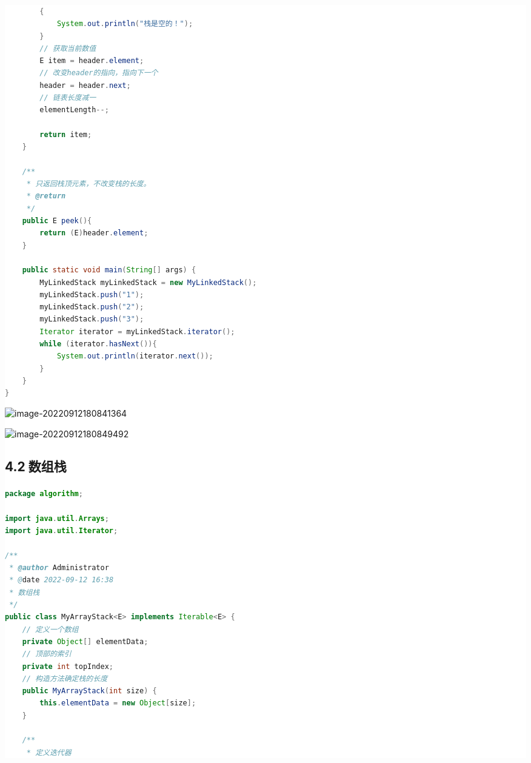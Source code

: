 ```java
		{
			System.out.println("栈是空的！");
		}
		// 获取当前数值
		E item = header.element;
		// 改变header的指向，指向下一个
		header = header.next;
		// 链表长度减一
		elementLength--;

		return item;
	}

	/**
	 * 只返回栈顶元素，不改变栈的长度。
	 * @return
	 */
	public E peek(){
		return (E)header.element;
	}

	public static void main(String[] args) {
		MyLinkedStack myLinkedStack = new MyLinkedStack();
		myLinkedStack.push("1");
		myLinkedStack.push("2");
		myLinkedStack.push("3");
		Iterator iterator = myLinkedStack.iterator();
		while (iterator.hasNext()){
			System.out.println(iterator.next());
		}
	}
}
```

![image-20220912180841364](https://raw.githubusercontent.com/SAH01/wordpress-img/master/imgs/image-20220912180841364.png)

![image-20220912180849492](https://raw.githubusercontent.com/SAH01/wordpress-img/master/imgs/image-20220912180849492.png)

## 4.2 数组栈

```java
package algorithm;

import java.util.Arrays;
import java.util.Iterator;

/**
 * @author Administrator
 * @date 2022-09-12 16:38
 * 数组栈
 */
public class MyArrayStack<E> implements Iterable<E> {
	// 定义一个数组
	private Object[] elementData;
	// 顶部的索引
	private int topIndex;
	// 构造方法确定栈的长度
	public MyArrayStack(int size) {
		this.elementData = new Object[size];
	}

	/**
	 * 定义迭代器
```